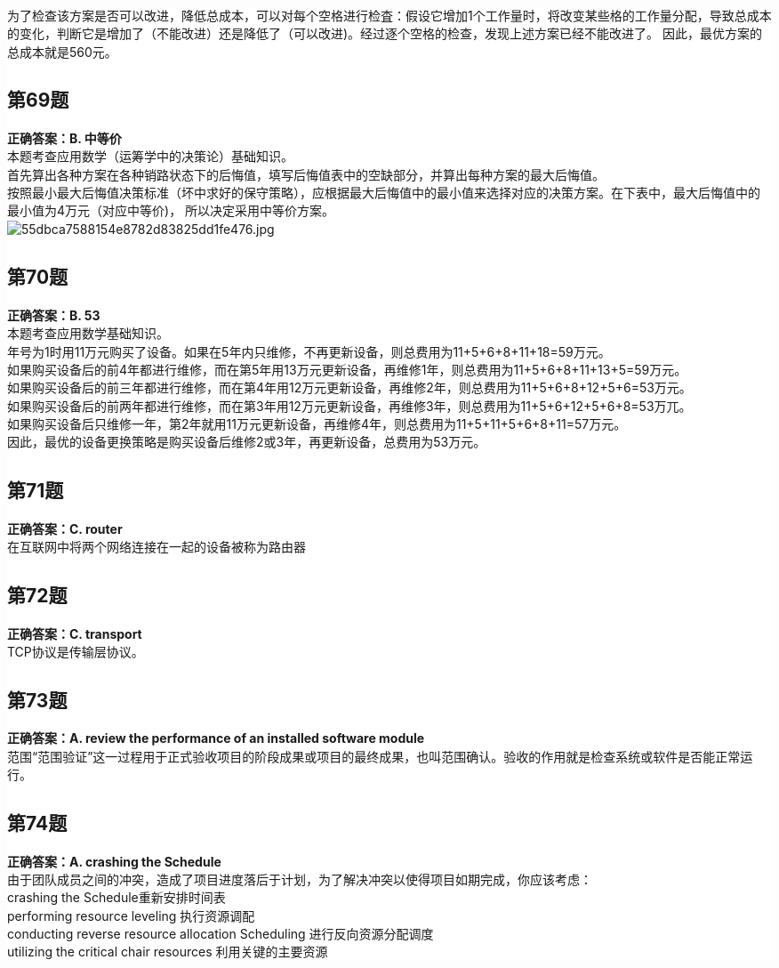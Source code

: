 为了检查该方案是否可以改进，降低总成本，可以对每个空格进行检査：假设它增加1个工作量时，将改变某些格的工作量分配，导致总成本的变化，判断它是增加了（不能改进）还是降低了（可以改进)。经过逐个空格的检查，发现上述方案已经不能改进了。 因此，最优方案的总成本就是560元。  


## 第69题 ##

**正确答案：B. 中等价**  
本题考查应用数学（运筹学中的决策论）基础知识。  
首先算出各种方案在各种销路状态下的后悔值，填写后悔值表中的空缺部分，并算出每种方案的最大后悔值。  
按照最小最大后悔值决策标准（坏中求好的保守策略），应根据最大后悔值中的最小值来选择对应的决策方案。在下表中，最大后悔值中的最小值为4万元（对应中等价)， 所以决定采用中等价方案。  
![55dbca7588154e8782d83825dd1fe476.jpg][]  


## 第70题 ##

**正确答案：B. 53**  
本题考查应用数学基础知识。  
年号为1时用11万元购买了设备。如果在5年内只维修，不再更新设备，则总费用为11+5+6+8+11+18=59万元。  
如果购买设备后的前4年都进行维修，而在第5年用13万元更新设备，再维修1年，则总费用为11+5+6+8+11+13+5=59万元。  
如果购买设备后的前三年都进行维修，而在第4年用12万元更新设备，再维修2年，则总费用为11+5+6+8+12+5+6=53万元。  
如果购买设备后的前两年都进行维修，而在第3年用12万元更新设备，再维修3年，则总费用为11+5+6+12+5+6+8=53万兀。  
如果购买设备后只维修一年，第2年就用11万元更新设备，再维修4年，则总费用为11+5+11+5+6+8+11=57万元。  
因此，最优的设备更换策略是购买设备后维修2或3年，再更新设备，总费用为53万元。  


## 第71题 ##

**正确答案：C. router**  
在互联网中将两个网络连接在一起的设备被称为路由器  


## 第72题 ##

**正确答案：C. transport**  
TCP协议是传输层协议。  


## 第73题 ##

**正确答案：A. review the performance of an installed software module**  
范围“范围验证”这一过程用于正式验收项目的阶段成果或项目的最终成果，也叫范围确认。验收的作用就是检查系统或软件是否能正常运行。  


## 第74题 ##

**正确答案：A. crashing the Schedule**  
由于团队成员之间的冲突，造成了项目进度落后于计划，为了解决冲突以使得项目如期完成，你应该考虑：  
crashing the Schedule重新安排时间表  
performing resource leveling 执行资源调配  
conducting reverse resource allocation Scheduling 进行反向资源分配调度  
utilizing the critical chair resources 利用关键的主要资源  


[a45b514148be44adb783e8af321e2257.jpg]: https://www.xkxxkx.cn/file/exam/software/信息系统项目管理师/综合知识/第67题/a45b514148be44adb783e8af321e2257.jpg
[15989328bab949a5b0d6bde57afcb7ad.jpg]: https://www.xkxxkx.cn/file/exam/software/信息系统项目管理师/综合知识/第67题/15989328bab949a5b0d6bde57afcb7ad.jpg
[64a9500e8c9c41e3859d99322166e51e.jpg]: https://www.xkxxkx.cn/file/exam/software/信息系统项目管理师/综合知识/第67题/64a9500e8c9c41e3859d99322166e51e.jpg
[bccb965c5a714a92ba4b92fb7840c5ed.jpg]: https://www.xkxxkx.cn/file/exam/software/信息系统项目管理师/综合知识/第68题/bccb965c5a714a92ba4b92fb7840c5ed.jpg
[008f82b062a44c3b9e052d7880733403.jpg]: https://www.xkxxkx.cn/file/exam/software/信息系统项目管理师/综合知识/第68题/008f82b062a44c3b9e052d7880733403.jpg
[55dbca7588154e8782d83825dd1fe476.jpg]: https://www.xkxxkx.cn/file/exam/software/信息系统项目管理师/综合知识/第69题/55dbca7588154e8782d83825dd1fe476.jpg